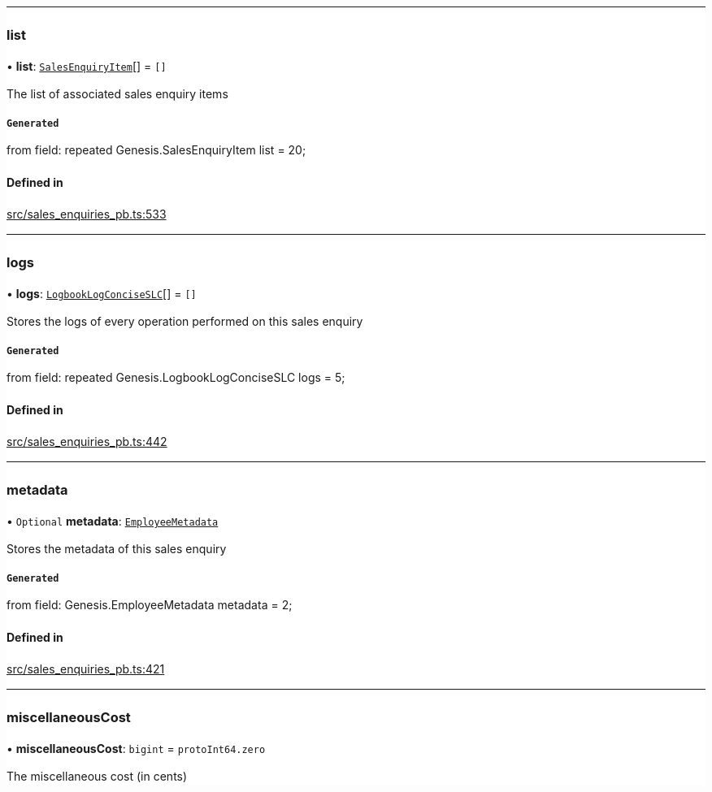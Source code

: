 ___

### list

• **list**: [`SalesEnquiryItem`](SalesEnquiryItem.md)[] = `[]`

The list of associated sales enquiry items

**`Generated`**

from field: repeated Genesis.SalesEnquiryItem list = 20;

#### Defined in

[src/sales_enquiries_pb.ts:533](https://github.com/Unaxiom/genesis-ts-sdk/blob/a265138/src/sales_enquiries_pb.ts#L533)

___

### logs

• **logs**: [`LogbookLogConciseSLC`](LogbookLogConciseSLC.md)[] = `[]`

Stores the logs of every operation performed on this sales enquiry

**`Generated`**

from field: repeated Genesis.LogbookLogConciseSLC logs = 5;

#### Defined in

[src/sales_enquiries_pb.ts:442](https://github.com/Unaxiom/genesis-ts-sdk/blob/a265138/src/sales_enquiries_pb.ts#L442)

___

### metadata

• `Optional` **metadata**: [`EmployeeMetadata`](EmployeeMetadata.md)

Stores the metadata of this sales enquiry

**`Generated`**

from field: Genesis.EmployeeMetadata metadata = 2;

#### Defined in

[src/sales_enquiries_pb.ts:421](https://github.com/Unaxiom/genesis-ts-sdk/blob/a265138/src/sales_enquiries_pb.ts#L421)

___

### miscellaneousCost

• **miscellaneousCost**: `bigint` = `protoInt64.zero`

The miscellaneous cost (in cents)
